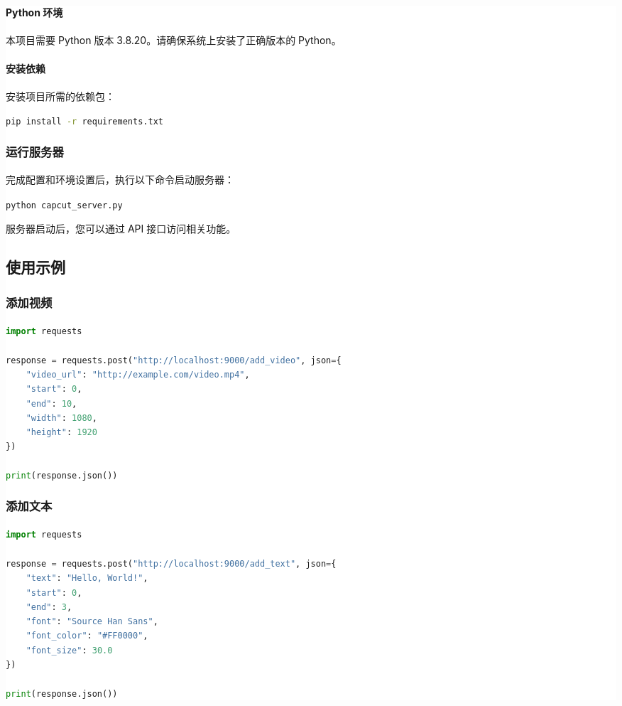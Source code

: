 #### Python 环境

本项目需要 Python 版本 3.8.20。请确保系统上安装了正确版本的 Python。

#### 安装依赖

安装项目所需的依赖包：

```bash
pip install -r requirements.txt
```

### 运行服务器

完成配置和环境设置后，执行以下命令启动服务器：

```bash
python capcut_server.py
```

服务器启动后，您可以通过 API 接口访问相关功能。

## 使用示例

### 添加视频

```python
import requests

response = requests.post("http://localhost:9000/add_video", json={
    "video_url": "http://example.com/video.mp4",
    "start": 0,
    "end": 10,
    "width": 1080,
    "height": 1920
})

print(response.json())
```

### 添加文本

```python
import requests

response = requests.post("http://localhost:9000/add_text", json={
    "text": "Hello, World!",
    "start": 0,
    "end": 3,
    "font": "Source Han Sans",
    "font_color": "#FF0000",
    "font_size": 30.0
})

print(response.json())
```
